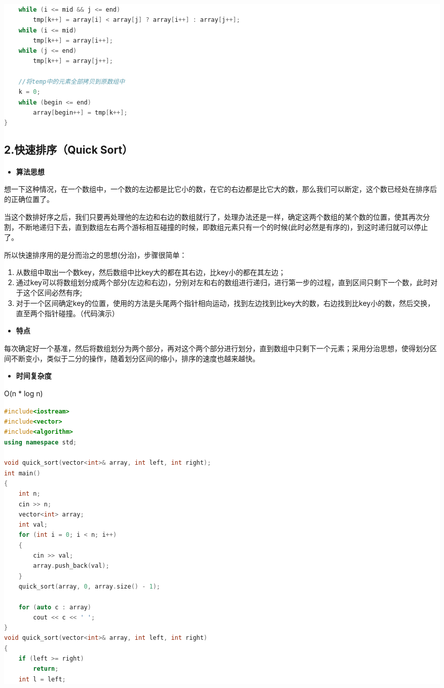 ```cpp
	while (i <= mid && j <= end)
		tmp[k++] = array[i] < array[j] ? array[i++] : array[j++];
	while (i <= mid)
		tmp[k++] = array[i++];
	while (j <= end)
		tmp[k++] = array[j++];

	//将temp中的元素全部拷贝到原数组中
	k = 0;
	while (begin <= end) 
		array[begin++] = tmp[k++];
}
```



## 2.快速排序（Quick Sort）

- **算法思想**

想一下这种情况，在一个数组中，一个数的左边都是比它小的数，在它的右边都是比它大的数，那么我们可以断定，这个数已经处在排序后的正确位置了。

当这个数排好序之后，我们只要再处理他的左边和右边的数组就行了，处理办法还是一样，确定这两个数组的某个数的位置，使其再次分割，不断地递归下去，直到数组左右两个游标相互碰撞的时候，即数组元素只有一个的时候(此时必然是有序的)，到这时递归就可以停止了。

所以快速排序用的是分而治之的思想(分治)，步骤很简单：

1. 从数组中取出一个数key，然后数组中比key大的都在其右边，比key小的都在其左边；
2. 通过key可以将数组划分成两个部分(左边和右边)，分别对左和右的数组进行递归，进行第一步的过程，直到区间只剩下一个数，此时对于这个区间必然有序;
3. 对于一个区间确定key的位置，使用的方法是头尾两个指针相向运动，找到左边找到比key大的数，右边找到比key小的数，然后交换，直至两个指针碰撞。（代码演示）

- **特点**

每次确定好一个基准，然后将数组划分为两个部分，再对这个两个部分进行划分，直到数组中只剩下一个元素；采用分治思想，使得划分区间不断变小，类似于二分的操作，随着划分区间的缩小，排序的速度也越来越快。

- **时间复杂度**

O(n * log n)



```cpp
#include<iostream>
#include<vector>
#include<algorithm>
using namespace std;

void quick_sort(vector<int>& array, int left, int right);
int main()
{
	int n;
	cin >> n;
	vector<int> array;
	int val;
	for (int i = 0; i < n; i++)
	{
		cin >> val;
		array.push_back(val);
	}
	quick_sort(array, 0, array.size() - 1);

	for (auto c : array)
		cout << c << ' ';
}
void quick_sort(vector<int>& array, int left, int right)
{
	if (left >= right)
		return;
	int l = left;
```
